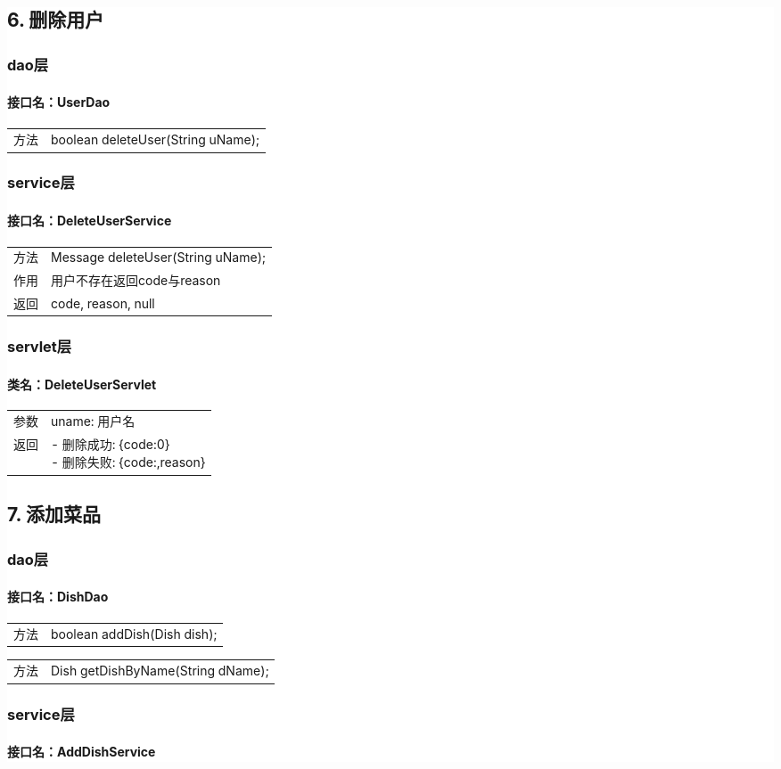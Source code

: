## 6. 删除用户

### dao层

#### 接口名：UserDao

|     |                                   |
| --- | --------------------------------- |
| 方法  | boolean deleteUser(String uName); |

### service层

#### 接口名：DeleteUserService

|    |                                   |
|----|-----------------------------------|
| 方法 | Message deleteUser(String uName); |
| 作用 | 用户不存在返回code与reason                |
| 返回 | code, reason, null                |

### servlet层

#### 类名：DeleteUserServlet

|    |                                               |
|----|-----------------------------------------------|
| 参数 | uname: 用户名                                    |
| 返回 | - 删除成功: {code:0} <br/> - 删除失败: {code:,reason} |

## 7. 添加菜品

### dao层

#### 接口名：DishDao

|     |                             |
| --- |-----------------------------|
| 方法  | boolean addDish(Dish dish); |

|     |                                   |
| --- |-----------------------------------|
| 方法  | Dish getDishByName(String dName); |

### service层

#### 接口名：AddDishService
